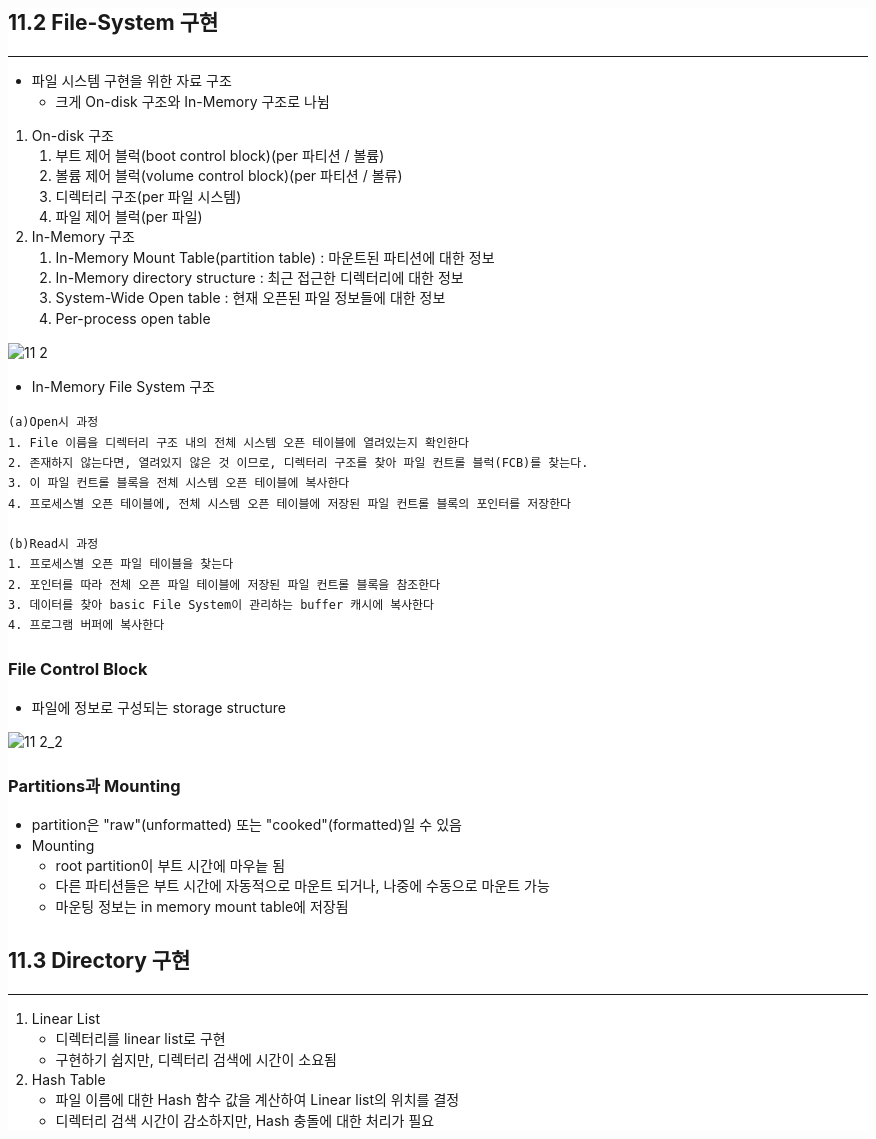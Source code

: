 ## 11.2 File-System 구현
---
- 파일 시스템 구현을 위한 자료 구조 
	- 크게 On-disk 구조와 In-Memory 구조로 나뉨
1. On-disk 구조 
	1. 부트 제어 블럭(boot control block)(per 파티션 / 볼륨)
	2. 볼륨 제어 블럭(volume control block)(per 파티션 / 볼류)
	3. 디렉터리 구조(per 파일 시스템)
	4. 파일 제어 블럭(per 파일)
2. In-Memory 구조 
	1. In-Memory Mount Table(partition table) : 마운트된 파티션에 대한 정보
	2. In-Memory directory structure : 최근 접근한 디렉터리에 대한 정보
	3. System-Wide Open table : 현재 오픈된 파일 정보들에 대한 정보
	4. Per-process open table

![11 2](https://github.com/jinhg0214/jinhg0214.github.io/assets/70011316/84e3ae7f-5248-492b-a1ef-b1a7ab13dd5a)

- In-Memory File System 구조

```
(a)Open시 과정
1. File 이름을 디렉터리 구조 내의 전체 시스템 오픈 테이블에 열려있는지 확인한다
2. 존재하지 않는다면, 열려있지 않은 것 이므로, 디렉터리 구조를 찾아 파일 컨트롤 블럭(FCB)를 찾는다. 
3. 이 파일 컨트롤 블록을 전체 시스템 오픈 테이블에 복사한다
4. 프로세스별 오픈 테이블에, 전체 시스템 오픈 테이블에 저장된 파일 컨트롤 블록의 포인터를 저장한다

(b)Read시 과정
1. 프로세스별 오픈 파일 테이블을 찾는다
2. 포인터를 따라 전체 오픈 파일 테이블에 저장된 파일 컨트롤 블록을 참조한다
3. 데이터를 찾아 basic File System이 관리하는 buffer 캐시에 복사한다
4. 프로그램 버퍼에 복사한다
```
### File Control Block
- 파일에 정보로 구성되는 storage structure

![11 2_2](https://github.com/jinhg0214/jinhg0214.github.io/assets/70011316/f3800730-aa2b-4cc8-b7e0-c3e850efc54a)

### Partitions과 Mounting
- partition은 "raw"(unformatted) 또는 "cooked"(formatted)일 수 있음
- Mounting 
	- root partition이 부트 시간에 마우늩 됨
	- 다른 파티션들은 부트 시간에 자동적으로 마운트 되거나, 나중에 수동으로 마운트 가능
	- 마운팅 정보는 in memory mount  table에 저장됨

## 11.3 Directory 구현
---
1. Linear List
	- 디렉터리를 linear list로 구현
	- 구현하기 쉽지만, 디렉터리 검색에 시간이 소요됨
2.  Hash Table
	- 파일 이름에 대한 Hash 함수 값을 계산하여 Linear list의 위치를 결정
	- 디렉터리 검색 시간이 감소하지만, Hash 충돌에 대한 처리가 필요
	  
